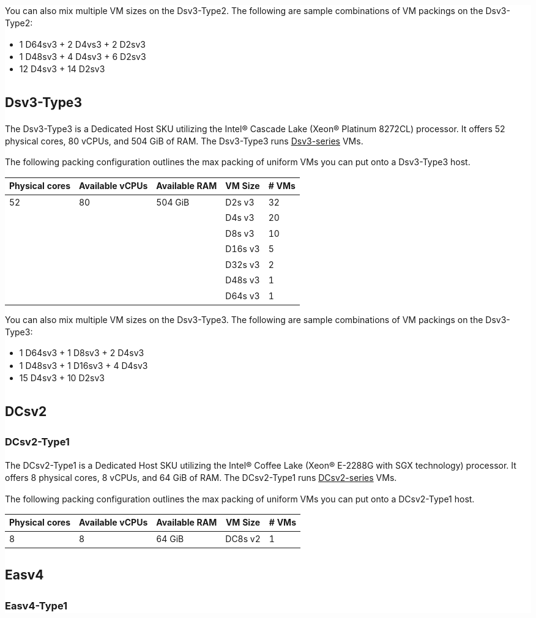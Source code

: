 You can also mix multiple VM sizes on the Dsv3-Type2. The following are sample combinations of VM packings on the Dsv3-Type2:
- 1 D64sv3 + 2 D4vs3 + 2 D2sv3
- 1 D48sv3 + 4 D4sv3 + 6 D2sv3
- 12 D4sv3 + 14 D2sv3

## Dsv3-Type3

The Dsv3-Type3 is a Dedicated Host SKU utilizing the Intel® Cascade Lake (Xeon® Platinum 8272CL) processor. It offers 52 physical cores, 80 vCPUs, and 504 GiB of RAM. The Dsv3-Type3 runs [Dsv3-series](dv3-dsv3-series.md#dsv3-series) VMs.

The following packing configuration outlines the max packing of uniform VMs you can put onto a Dsv3-Type3 host.

| Physical cores | Available vCPUs | Available RAM | VM Size | # VMs |
|----------------|-----------------|---------------|---------|-------|
| 52             | 80              | 504 GiB       | D2s v3  | 32    |
|                |                 |               | D4s v3  | 20    |
|                |                 |               | D8s v3  | 10    |
|                |                 |               | D16s v3 | 5     |
|                |                 |               | D32s v3 | 2     |
|                |                 |               | D48s v3 | 1     |
|                |                 |               | D64s v3 | 1     |

You can also mix multiple VM sizes on the Dsv3-Type3. The following are sample combinations of VM packings on the Dsv3-Type3:
- 1 D64sv3 + 1 D8sv3 + 2 D4sv3
- 1 D48sv3 + 1 D16sv3 + 4 D4sv3
- 15 D4sv3 +  10 D2sv3

## DCsv2
### DCsv2-Type1

The DCsv2-Type1 is a Dedicated Host SKU utilizing the Intel® Coffee Lake (Xeon® E-2288G with SGX technology) processor. It offers 8 physical cores, 8 vCPUs, and 64 GiB of RAM. The DCsv2-Type1 runs [DCsv2-series](dcv2-series.md) VMs.

The following packing configuration outlines the max packing of uniform VMs you can put onto a DCsv2-Type1 host.

| Physical cores | Available vCPUs | Available RAM | VM Size | # VMs |
|----------------|-----------------|---------------|---------|-------|
| 8              | 8               | 64 GiB        | DC8s v2 | 1     |

## Easv4
### Easv4-Type1
